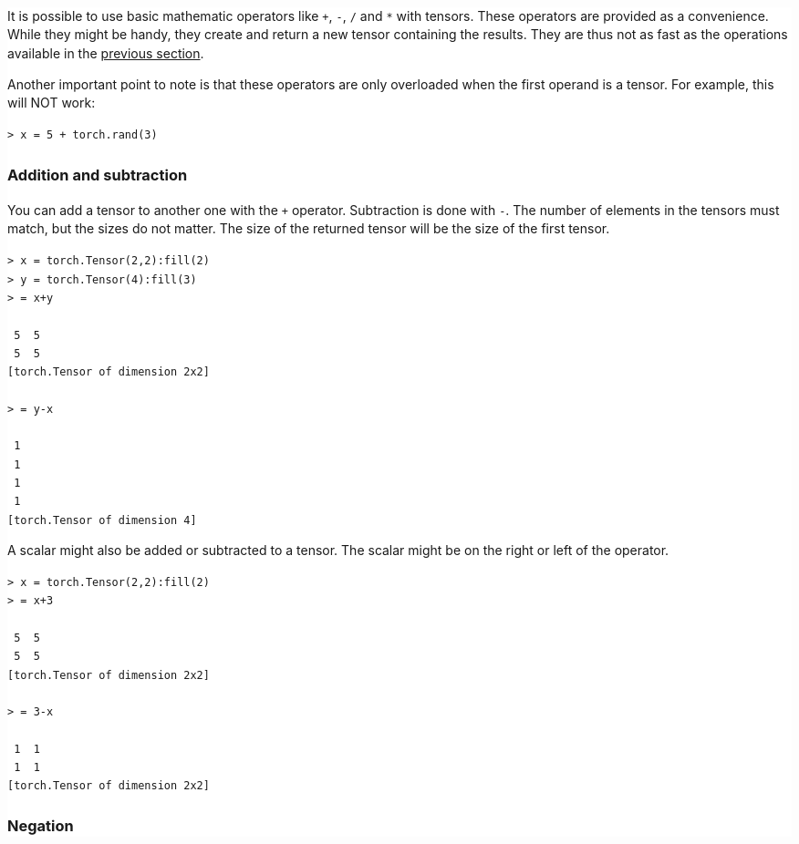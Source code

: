 It is possible to use basic mathematic operators like `+`, `-`, `/` and `*`
with tensors.  These operators are provided as a convenience. While they
might be handy, they create and return a new tensor containing the
results. They are thus not as fast as the operations available in the
[previous section](#torch.Tensor.BasicOperations.dok).

Another important point to note is that these operators are only overloaded when the first operand is a tensor. For example, this will NOT work:
```
> x = 5 + torch.rand(3)
```

### Addition and subtraction ###

You can add a tensor to another one with the `+` operator. Subtraction is done with `-`.
The number of elements in the tensors must match, but the sizes do not matter. The size
of the returned tensor will be the size of the first tensor.
```
> x = torch.Tensor(2,2):fill(2)
> y = torch.Tensor(4):fill(3)
> = x+y

 5  5
 5  5
[torch.Tensor of dimension 2x2]

> = y-x

 1
 1
 1
 1
[torch.Tensor of dimension 4]
```

A scalar might also be added or subtracted to a tensor. The scalar might be on the right or left of the operator.
```
> x = torch.Tensor(2,2):fill(2)
> = x+3

 5  5
 5  5
[torch.Tensor of dimension 2x2]

> = 3-x

 1  1
 1  1
[torch.Tensor of dimension 2x2]
```

### Negation ###
